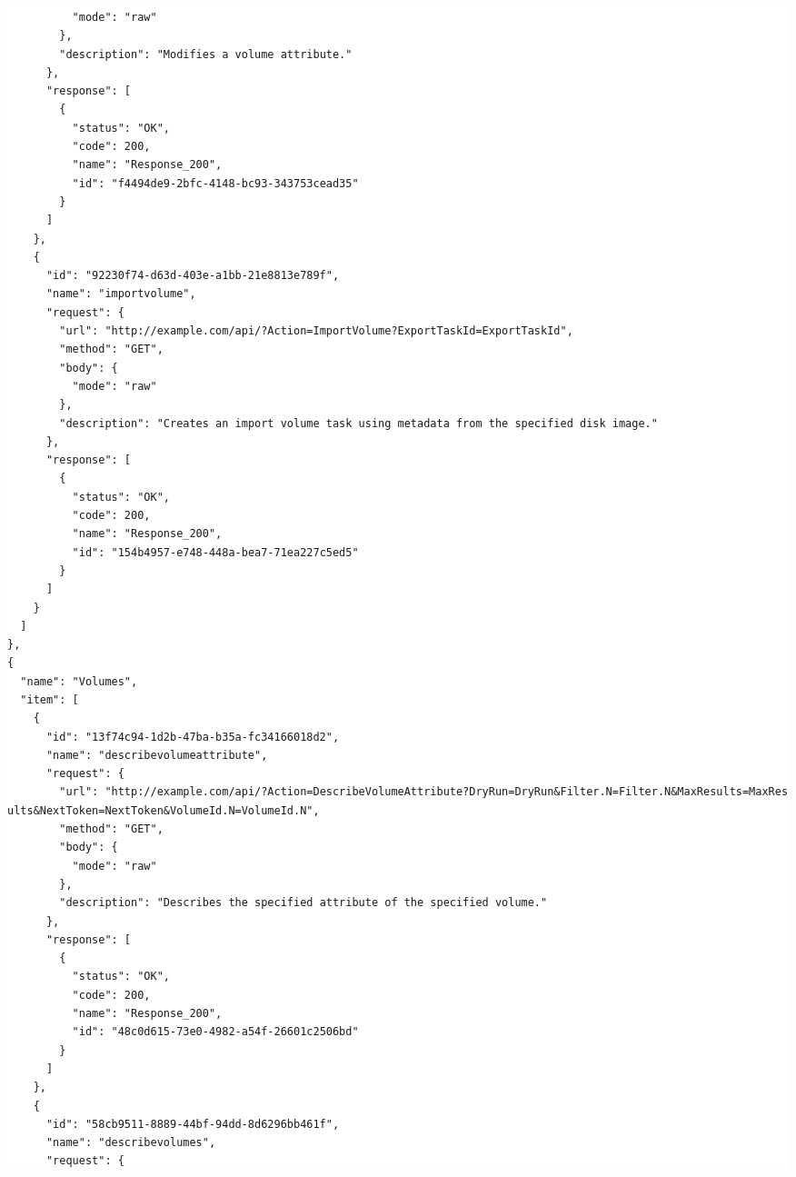               "mode": "raw"
            },
            "description": "Modifies a volume attribute."
          },
          "response": [
            {
              "status": "OK",
              "code": 200,
              "name": "Response_200",
              "id": "f4494de9-2bfc-4148-bc93-343753cead35"
            }
          ]
        },
        {
          "id": "92230f74-d63d-403e-a1bb-21e8813e789f",
          "name": "importvolume",
          "request": {
            "url": "http://example.com/api/?Action=ImportVolume?ExportTaskId=ExportTaskId",
            "method": "GET",
            "body": {
              "mode": "raw"
            },
            "description": "Creates an import volume task using metadata from the specified disk image."
          },
          "response": [
            {
              "status": "OK",
              "code": 200,
              "name": "Response_200",
              "id": "154b4957-e748-448a-bea7-71ea227c5ed5"
            }
          ]
        }
      ]
    },
    {
      "name": "Volumes",
      "item": [
        {
          "id": "13f74c94-1d2b-47ba-b35a-fc34166018d2",
          "name": "describevolumeattribute",
          "request": {
            "url": "http://example.com/api/?Action=DescribeVolumeAttribute?DryRun=DryRun&Filter.N=Filter.N&MaxResults=MaxResults&NextToken=NextToken&VolumeId.N=VolumeId.N",
            "method": "GET",
            "body": {
              "mode": "raw"
            },
            "description": "Describes the specified attribute of the specified volume."
          },
          "response": [
            {
              "status": "OK",
              "code": 200,
              "name": "Response_200",
              "id": "48c0d615-73e0-4982-a54f-26601c2506bd"
            }
          ]
        },
        {
          "id": "58cb9511-8889-44bf-94dd-8d6296bb461f",
          "name": "describevolumes",
          "request": {